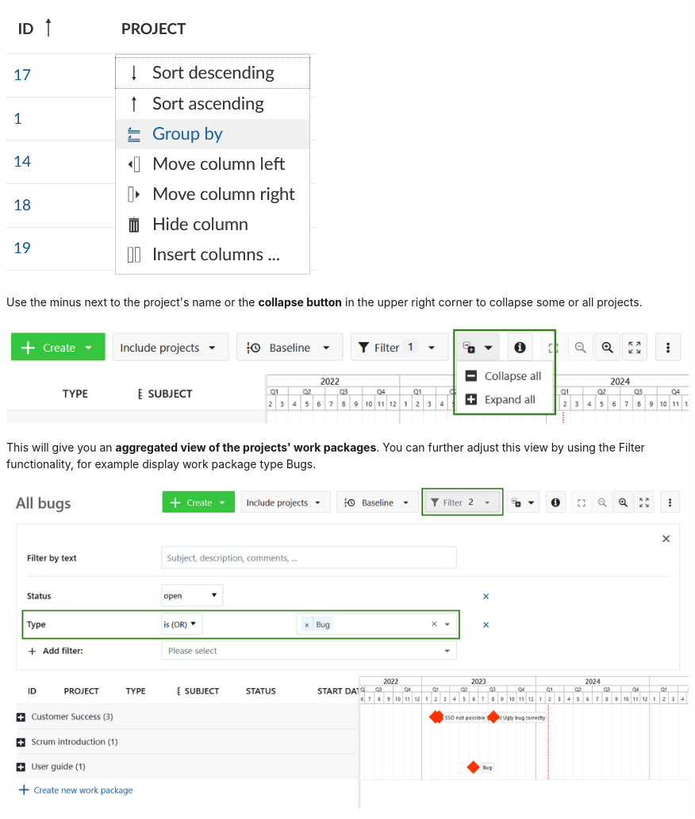  ![group-by-project](image-20201211020614221.png)

Use the minus next to the project's name or the **collapse button** in the upper right corner to collapse some or all projects.

![collapse-button](openproject-user-guide-gantt-charts-collapse-all.png)

This will give you an **aggregated view of the projects' work packages**. You can further adjust this view by using the Filter functionality, for example display work package type Bugs.

![Filtering project aggregated projects Gantt chart view in OpenProject](openproject-user-guide-gantt-charts-filters.png)
